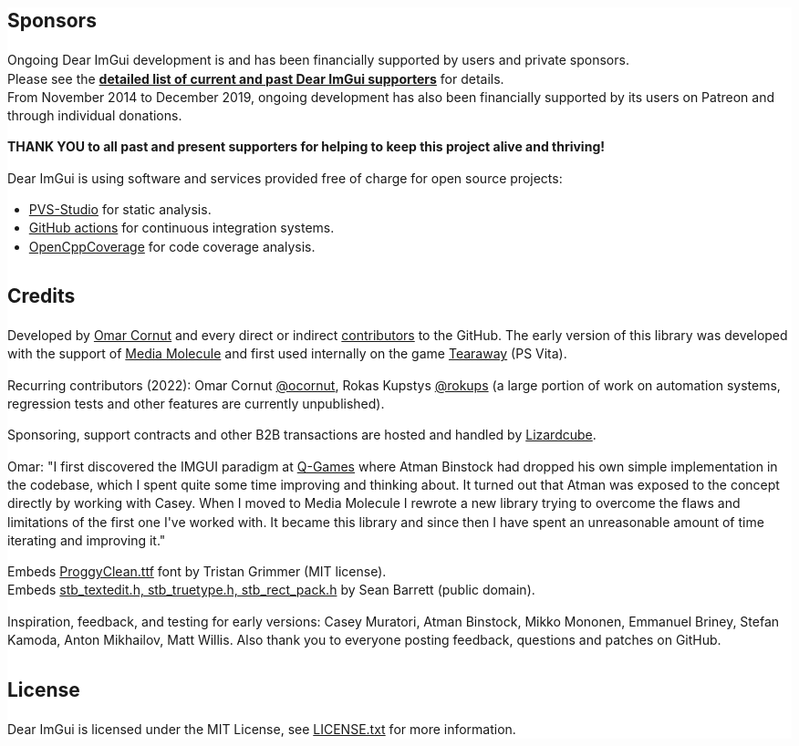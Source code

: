 Sponsors
--------

Ongoing Dear ImGui development is and has been financially supported by users and private sponsors.
<BR>Please see
the **[detailed list of current and past Dear ImGui supporters](https://github.com/ocornut/imgui/wiki/Sponsors)** for
details.
<BR>From November 2014 to December 2019, ongoing development has also been financially supported by its users on Patreon
and through individual donations.

**THANK YOU to all past and present supporters for helping to keep this project alive and thriving!**

Dear ImGui is using software and services provided free of charge for open source projects:

- [PVS-Studio](https://www.viva64.com/en/b/0570/) for static analysis.
- [GitHub actions](https://github.com/features/actions) for continuous integration systems.
- [OpenCppCoverage](https://github.com/OpenCppCoverage/OpenCppCoverage) for code coverage analysis.

Credits
-------

Developed by [Omar Cornut](https://www.miracleworld.net) and every direct or
indirect [contributors](https://github.com/ocornut/imgui/graphs/contributors) to the GitHub. The early version of this
library was developed with the support of [Media Molecule](https://www.mediamolecule.com) and first used internally on
the game [Tearaway](https://tearaway.mediamolecule.com) (PS Vita).

Recurring contributors (2022): Omar Cornut [@ocornut](https://github.com/ocornut), Rokas
Kupstys [@rokups](https://github.com/rokups) (a large portion of work on automation systems, regression tests and other
features are currently unpublished).

Sponsoring, support contracts and other B2B transactions are hosted and handled
by [Lizardcube](https://www.lizardcube.com).

Omar: "I first discovered the IMGUI paradigm at [Q-Games](https://www.q-games.com) where Atman Binstock had dropped his
own simple implementation in the codebase, which I spent quite some time improving and thinking about. It turned out
that Atman was exposed to the concept directly by working with Casey. When I moved to Media Molecule I rewrote a new
library trying to overcome the flaws and limitations of the first one I've worked with. It became this library and since
then I have spent an unreasonable amount of time iterating and improving it."

Embeds [ProggyClean.ttf](http://upperbounds.net) font by Tristan Grimmer (MIT license).
<br>Embeds [stb_textedit.h, stb_truetype.h, stb_rect_pack.h](https://github.com/nothings/stb/) by Sean Barrett (public
domain).

Inspiration, feedback, and testing for early versions: Casey Muratori, Atman Binstock, Mikko Mononen, Emmanuel Briney,
Stefan Kamoda, Anton Mikhailov, Matt Willis. Also thank you to everyone posting feedback, questions and patches on
GitHub.

License
-------

Dear ImGui is licensed under the MIT License,
see [LICENSE.txt](https://github.com/ocornut/imgui/blob/master/LICENSE.txt) for more information.
